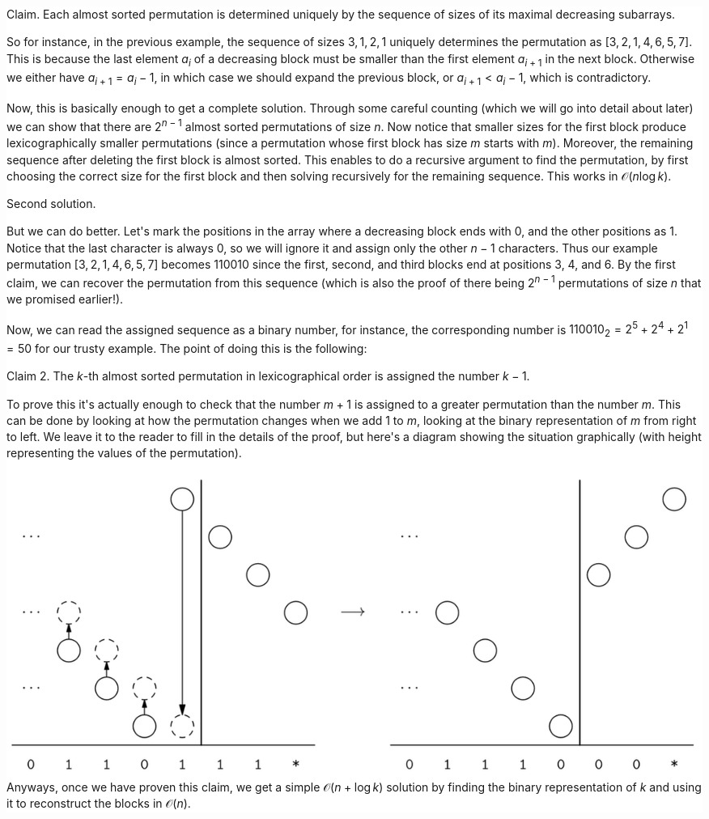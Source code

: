 Claim. Each almost sorted permutation is determined uniquely by the sequence of sizes of its maximal decreasing subarrays.

So for instance, in the previous example, the sequence of sizes $3, 1, 2, 1$ uniquely determines the permutation as $[3, 2, 1, 4, 6, 5, 7]$. This is because the last element $a_i$ of a decreasing block must be smaller than the first element $a_{i + 1}$ in the next block. Otherwise we either have $a_{i + 1} = a_i - 1$, in which case we should expand the previous block, or $a_{i + 1} < a_i - 1$, which is contradictory.

Now, this is basically enough to get a complete solution. Through some careful counting (which we will go into detail about later) we can show that there are $2^{n - 1}$ almost sorted permutations of size $n$. Now notice that smaller sizes for the first block produce lexicographically smaller permutations (since a permutation whose first block has size $m$ starts with $m$). Moreover, the remaining sequence after deleting the first block is almost sorted. This enables to do a recursive argument to find the permutation, by first choosing the correct size for the first block and then solving recursively for the remaining sequence. This works in $\mathcal{O}(n \log k)$.

Second solution.

But we can do better. Let's mark the positions in the array where a decreasing block ends with $0$, and the other positions as $1$. Notice that the last character is always $0$, so we will ignore it and assign only the other $n - 1$ characters. Thus our example permutation $[3, 2, 1, 4, 6, 5, 7]$ becomes $110010$ since the first, second, and third blocks end at positions $3$, $4$, and $6$. By the first claim, we can recover the permutation from this sequence (which is also the proof of there being $2^{n - 1}$ permutations of size $n$ that we promised earlier!).

Now, we can read the assigned sequence as a binary number, for instance, the corresponding number is $110010_2 = 2^5 + 2^4 + 2^1 = 50$ for our trusty example. The point of doing this is the following:

Claim 2. The $k$-th almost sorted permutation in lexicographical order is assigned the number $k - 1$.

To prove this it's actually enough to check that the number $m + 1$ is assigned to a greater permutation than the number $m$. This can be done by looking at how the permutation changes when we add $1$ to $m$, looking at the binary representation of $m$ from right to left. We leave it to the reader to fill in the details of the proof, but here's a diagram showing the situation graphically (with height representing the values of the permutation).

 ![](images/a2144c38a2c1a14f9c059f82c977ebad1fb3050a.png) Anyways, once we have proven this claim, we get a simple $\mathcal{O}(n + \log k)$ solution by finding the binary representation of $k$ and using it to reconstruct the blocks in $\mathcal{O}(n)$.
